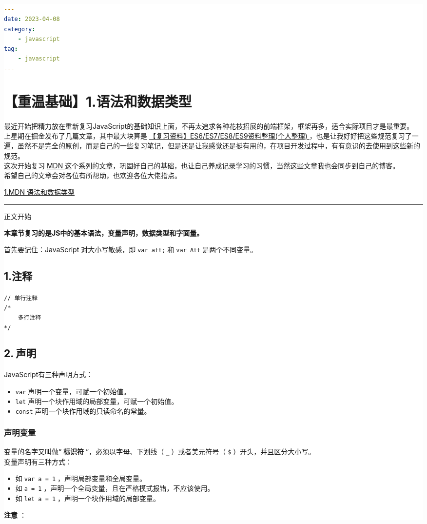 ```yaml
---
date: 2023-04-08
category:
    - javascript
tag:
    - javascript
---
```

 # 【重温基础】1.语法和数据类型
最近开始把精力放在重新复习JavaScript的基础知识上面，不再太追求各种花枝招展的前端框架，框架再多，适合实际项目才是最重要。  
上星期在掘金发布了几篇文章，其中最大块算是 [ 【复习资料】ES6/ES7/ES8/ES9资料整理(个人整理) ]()
，也是让我好好把这些规范复习了一遍，虽然不是完全的原创，而是自己的一些复习笔记，但是还是让我感觉还是挺有用的，在项目开发过程中，有有意识的去使用到这些新的规范。  
这次开始复习 [ MDN ]() 这个系列的文章，巩固好自己的基础，也让自己养成记录学习的习惯，当然这些文章我也会同步到自己的博客。  
希望自己的文章会对各位有所帮助，也欢迎各位大佬指点。

[ 1.MDN 语法和数据类型 ]()

* * *

正文开始

**本章节复习的是JS中的基本语法，变量声明，数据类型和字面量。**

首先要记住：JavaScript 对大小写敏感，即 ` var att; ` 和 ` var Att ` 是两个不同变量。

##  1.注释

    
    
    // 单行注释
    /*
        多行注释
    */

##  2\. 声明

JavaScript有三种声明方式：

  * ` var ` 声明一个变量，可赋一个初始值。 
  * ` let ` 声明一个块作用域的局部变量，可赋一个初始值。 
  * ` const ` 声明一个块作用域的只读命名的常量。 

###  声明变量

变量的名字又叫做“ **标识符** ”，必须以字母、下划线（ ` _ ` ）或者美元符号（ ` $ ` ）开头，并且区分大小写。  
变量声明有三种方式：

  * 如 ` var a = 1 ` ，声明局部变量和全局变量。 
  * 如 ` a = 1 ` ，声明一个全局变量，且在严格模式报错，不应该使用。 
  * 如 ` let a = 1 ` ，声明一个块作用域的局部变量。 

**注意** ：
